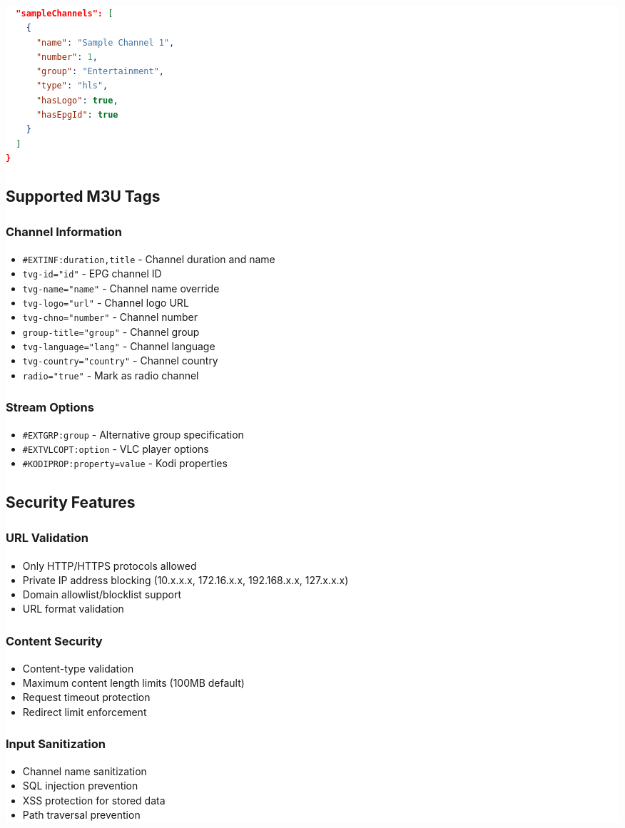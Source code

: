 ```json
  "sampleChannels": [
    {
      "name": "Sample Channel 1",
      "number": 1,
      "group": "Entertainment",
      "type": "hls",
      "hasLogo": true,
      "hasEpgId": true
    }
  ]
}
```

## Supported M3U Tags

### Channel Information
- `#EXTINF:duration,title` - Channel duration and name
- `tvg-id="id"` - EPG channel ID
- `tvg-name="name"` - Channel name override
- `tvg-logo="url"` - Channel logo URL
- `tvg-chno="number"` - Channel number
- `group-title="group"` - Channel group
- `tvg-language="lang"` - Channel language
- `tvg-country="country"` - Channel country
- `radio="true"` - Mark as radio channel

### Stream Options
- `#EXTGRP:group` - Alternative group specification
- `#EXTVLCOPT:option` - VLC player options
- `#KODIPROP:property=value` - Kodi properties

## Security Features

### URL Validation
- Only HTTP/HTTPS protocols allowed
- Private IP address blocking (10.x.x.x, 172.16.x.x, 192.168.x.x, 127.x.x.x)
- Domain allowlist/blocklist support
- URL format validation

### Content Security
- Content-type validation
- Maximum content length limits (100MB default)
- Request timeout protection
- Redirect limit enforcement

### Input Sanitization
- Channel name sanitization
- SQL injection prevention
- XSS protection for stored data
- Path traversal prevention

